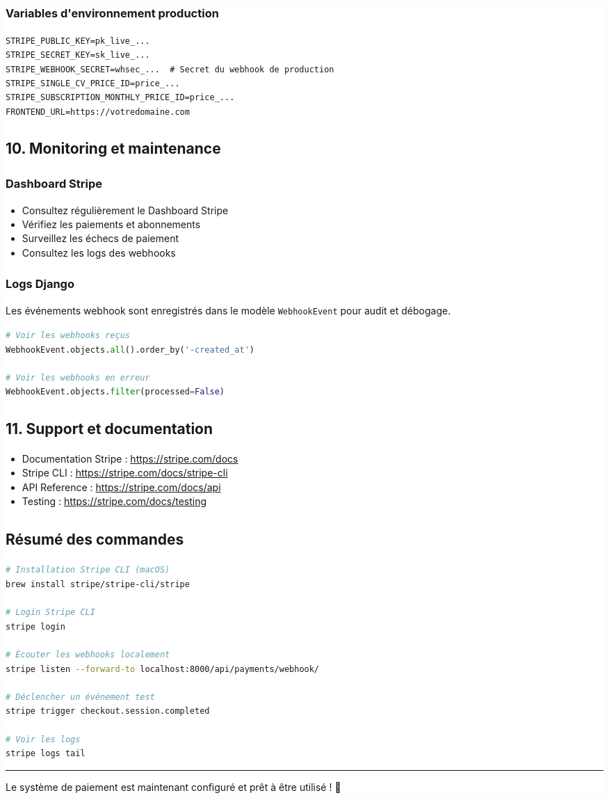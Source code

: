 ### Variables d'environnement production

```env
STRIPE_PUBLIC_KEY=pk_live_...
STRIPE_SECRET_KEY=sk_live_...
STRIPE_WEBHOOK_SECRET=whsec_...  # Secret du webhook de production
STRIPE_SINGLE_CV_PRICE_ID=price_...
STRIPE_SUBSCRIPTION_MONTHLY_PRICE_ID=price_...
FRONTEND_URL=https://votredomaine.com
```

## 10. Monitoring et maintenance

### Dashboard Stripe

- Consultez régulièrement le Dashboard Stripe
- Vérifiez les paiements et abonnements
- Surveillez les échecs de paiement
- Consultez les logs des webhooks

### Logs Django

Les événements webhook sont enregistrés dans le modèle `WebhookEvent` pour audit et débogage.

```python
# Voir les webhooks reçus
WebhookEvent.objects.all().order_by('-created_at')

# Voir les webhooks en erreur
WebhookEvent.objects.filter(processed=False)
```

## 11. Support et documentation

- Documentation Stripe : https://stripe.com/docs
- Stripe CLI : https://stripe.com/docs/stripe-cli
- API Reference : https://stripe.com/docs/api
- Testing : https://stripe.com/docs/testing

## Résumé des commandes

```bash
# Installation Stripe CLI (macOS)
brew install stripe/stripe-cli/stripe

# Login Stripe CLI
stripe login

# Écouter les webhooks localement
stripe listen --forward-to localhost:8000/api/payments/webhook/

# Déclencher un événement test
stripe trigger checkout.session.completed

# Voir les logs
stripe logs tail
```

---

Le système de paiement est maintenant configuré et prêt à être utilisé ! 🎉
